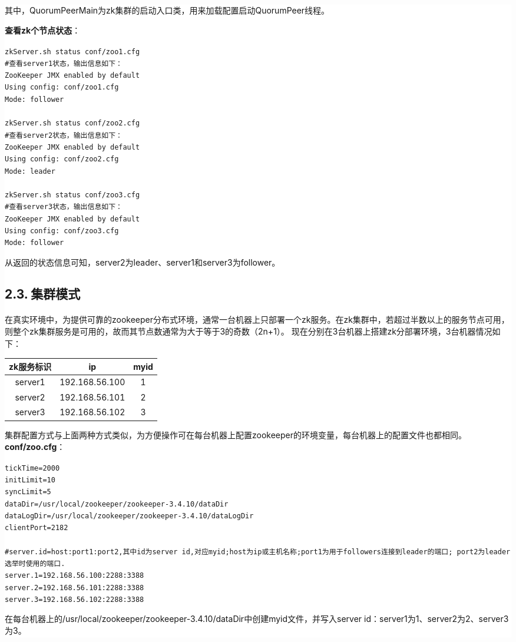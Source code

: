 其中，QuorumPeerMain为zk集群的启动入口类，用来加载配置启动QuorumPeer线程。

**查看zk个节点状态**：
```shell
zkServer.sh status conf/zoo1.cfg
#查看server1状态，输出信息如下：
ZooKeeper JMX enabled by default
Using config: conf/zoo1.cfg
Mode: follower

zkServer.sh status conf/zoo2.cfg
#查看server2状态，输出信息如下：
ZooKeeper JMX enabled by default
Using config: conf/zoo2.cfg
Mode: leader

zkServer.sh status conf/zoo3.cfg
#查看server3状态，输出信息如下：
ZooKeeper JMX enabled by default
Using config: conf/zoo3.cfg
Mode: follower
```
从返回的状态信息可知，server2为leader、server1和server3为follower。

## 2.3. 集群模式 
在真实环境中，为提供可靠的zookeeper分布式环境，通常一台机器上只部署一个zk服务。在zk集群中，若超过半数以上的服务节点可用，则整个zk集群服务是可用的，故而其节点数通常为大于等于3的奇数（2n+1）。
现在分别在3台机器上搭建zk分部署环境，3台机器情况如下：

zk服务标识 | ip | myid
:------------: | :-------------: | :------------:
server1 | 192.168.56.100  | 1
server2 | 192.168.56.101  | 2
server3 | 192.168.56.102  | 3

集群配置方式与上面两种方式类似，为方便操作可在每台机器上配置zookeeper的环境变量，每台机器上的配置文件也都相同。
**conf/zoo.cfg**：
```shell
tickTime=2000
initLimit=10
syncLimit=5
dataDir=/usr/local/zookeeper/zookeeper-3.4.10/dataDir
dataLogDir=/usr/local/zookeeper/zookeeper-3.4.10/dataLogDir
clientPort=2182

#server.id=host:port1:port2,其中id为server id,对应myid;host为ip或主机名称;port1为用于followers连接到leader的端口; port2为leader选举时使用的端口.
server.1=192.168.56.100:2288:3388
server.2=192.168.56.101:2288:3388
server.3=192.168.56.102:2288:3388
```
在每台机器上的/usr/local/zookeeper/zookeeper-3.4.10/dataDir中创建myid文件，并写入server id：server1为1、server2为2、server3为3。
